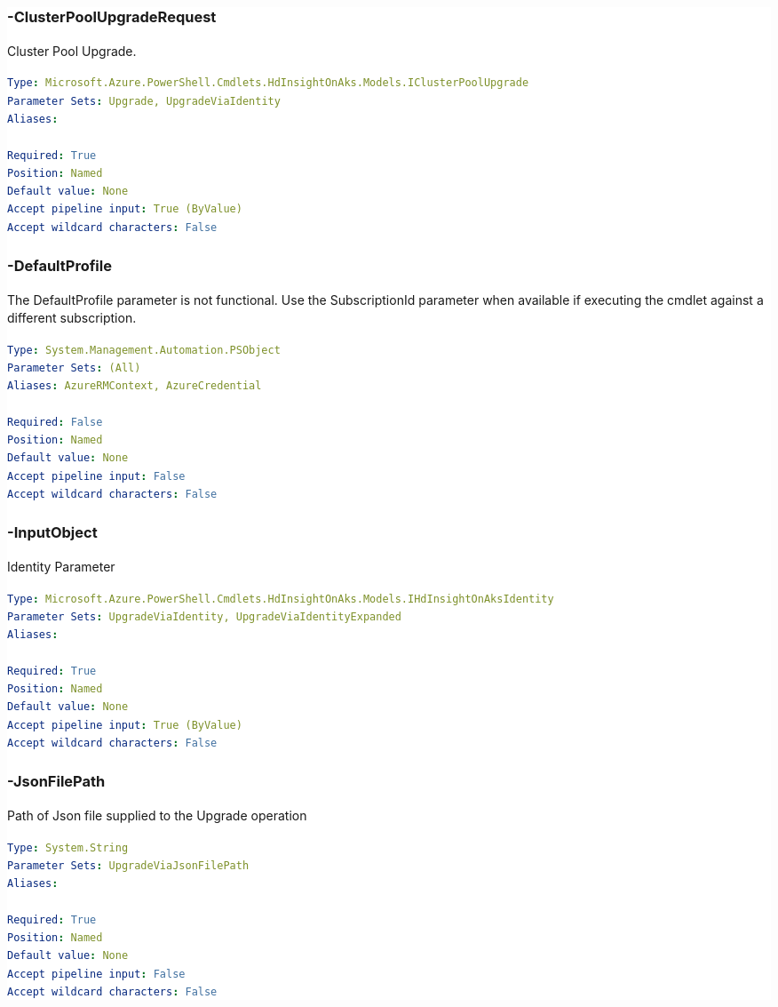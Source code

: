 ### -ClusterPoolUpgradeRequest
Cluster Pool Upgrade.

```yaml
Type: Microsoft.Azure.PowerShell.Cmdlets.HdInsightOnAks.Models.IClusterPoolUpgrade
Parameter Sets: Upgrade, UpgradeViaIdentity
Aliases:

Required: True
Position: Named
Default value: None
Accept pipeline input: True (ByValue)
Accept wildcard characters: False
```

### -DefaultProfile
The DefaultProfile parameter is not functional.
Use the SubscriptionId parameter when available if executing the cmdlet against a different subscription.

```yaml
Type: System.Management.Automation.PSObject
Parameter Sets: (All)
Aliases: AzureRMContext, AzureCredential

Required: False
Position: Named
Default value: None
Accept pipeline input: False
Accept wildcard characters: False
```

### -InputObject
Identity Parameter

```yaml
Type: Microsoft.Azure.PowerShell.Cmdlets.HdInsightOnAks.Models.IHdInsightOnAksIdentity
Parameter Sets: UpgradeViaIdentity, UpgradeViaIdentityExpanded
Aliases:

Required: True
Position: Named
Default value: None
Accept pipeline input: True (ByValue)
Accept wildcard characters: False
```

### -JsonFilePath
Path of Json file supplied to the Upgrade operation

```yaml
Type: System.String
Parameter Sets: UpgradeViaJsonFilePath
Aliases:

Required: True
Position: Named
Default value: None
Accept pipeline input: False
Accept wildcard characters: False
```
